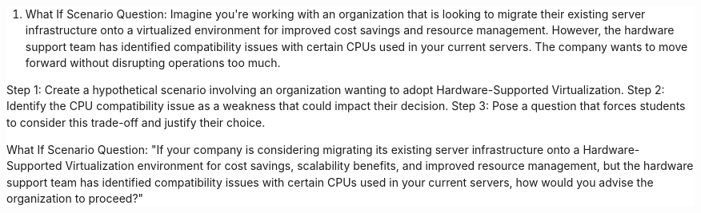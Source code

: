 1. What If Scenario Question: Imagine you're working with an organization that is looking to migrate their existing server infrastructure onto a virtualized environment for improved cost savings and resource management. However, the hardware support team has identified compatibility issues with certain CPUs used in your current servers. The company wants to move forward without disrupting operations too much.

Step 1: Create a hypothetical scenario involving an organization wanting to adopt Hardware-Supported Virtualization.
Step 2: Identify the CPU compatibility issue as a weakness that could impact their decision.
Step 3: Pose a question that forces students to consider this trade-off and justify their choice.

What If Scenario Question: "If your company is considering migrating its existing server infrastructure onto a Hardware-Supported Virtualization environment for cost savings, scalability benefits, and improved resource management, but the hardware support team has identified compatibility issues with certain CPUs used in your current servers, how would you advise the organization to proceed?"